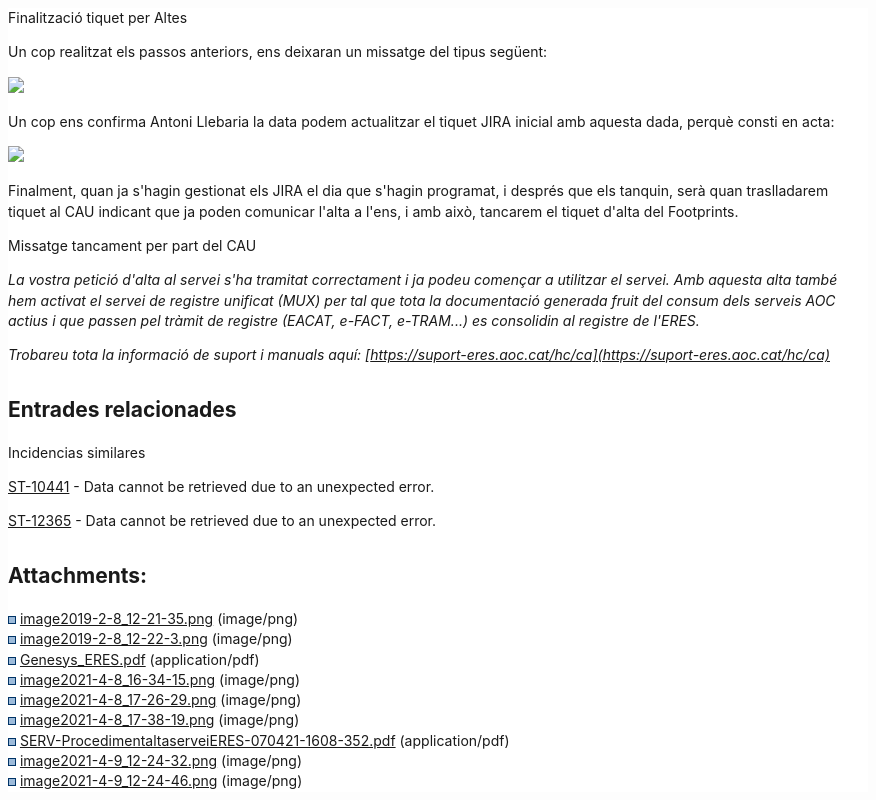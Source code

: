 Finalització tiquet per Altes

Un cop realitzat els passos anteriors, ens deixaran un missatge del tipus següent:

![](attachments/41522371/77824473.png)

Un cop ens confirma Antoni Llebaria la data podem actualitzar el tiquet JIRA inicial amb aquesta dada, perquè consti en acta:

![](attachments/41522371/77824474.png)

Finalment, quan ja s'hagin gestionat els JIRA el dia que s'hagin programat, i després que els tanquin, serà quan traslladarem tiquet al CAU indicant que ja poden comunicar l'alta a l'ens, i amb això, tancarem el tiquet d'alta del Footprints.

Missatge tancament per part del CAU

_La vostra petició d'alta al servei s'ha tramitat correctament i ja podeu començar a utilitzar el servei. Amb aquesta alta també hem activat el servei de registre unificat (MUX) per tal que tota la documentació generada fruit del consum dels serveis AOC actius i que passen pel tràmit de registre (EACAT, e-FACT, e-TRAM...) es consolidin al registre de l'ERES._

_Trobareu tota la informació de suport i manuals aquí: [https://suport-eres.aoc.cat/hc/ca](https://suport-eres.aoc.cat/hc/ca)_

  

Entrades relacionades
---------------------

  

  

Incidencias similares

[ST-10441](https://contacte.aoc.cat/browse/ST-10441?src=confmacro) - Data cannot be retrieved due to an unexpected error.

[ST-12365](https://contacte.aoc.cat/browse/ST-12365?src=confmacro) - Data cannot be retrieved due to an unexpected error.

  

Attachments:
------------

![](images/icons/bullet_blue.gif) [image2019-2-8\_12-21-35.png](attachments/41522371/41522372.png) (image/png)  
![](images/icons/bullet_blue.gif) [image2019-2-8\_12-22-3.png](attachments/41522371/41522373.png) (image/png)  
![](images/icons/bullet_blue.gif) [Genesys\_ERES.pdf](attachments/41522371/41522374.pdf) (application/pdf)  
![](images/icons/bullet_blue.gif) [image2021-4-8\_16-34-15.png](attachments/41522371/41522376.png) (image/png)  
![](images/icons/bullet_blue.gif) [image2021-4-8\_17-26-29.png](attachments/41522371/41522380.png) (image/png)  
![](images/icons/bullet_blue.gif) [image2021-4-8\_17-38-19.png](attachments/41522371/41522385.png) (image/png)  
![](images/icons/bullet_blue.gif) [SERV-ProcedimentaltaserveiERES-070421-1608-352.pdf](attachments/41522371/41522390.pdf) (application/pdf)  
![](images/icons/bullet_blue.gif) [image2021-4-9\_12-24-32.png](attachments/41522371/41522396.png) (image/png)  
![](images/icons/bullet_blue.gif) [image2021-4-9\_12-24-46.png](attachments/41522371/41522397.png) (image/png)  